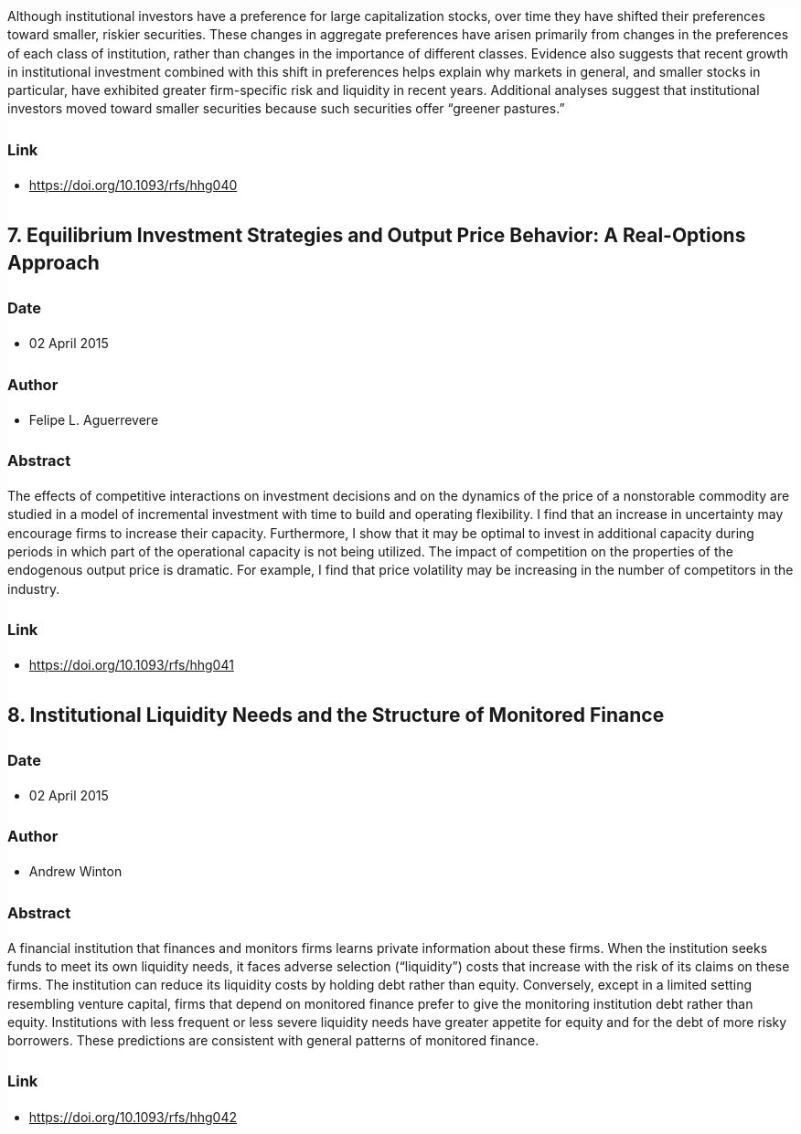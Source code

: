 Although institutional investors have a preference for large capitalization stocks, over time they have shifted their preferences toward smaller, riskier securities. These changes in aggregate preferences have arisen primarily from changes in the preferences of each class of institution, rather than changes in the importance of different classes. Evidence also suggests that recent growth in institutional investment combined with this shift in preferences helps explain why markets in general, and smaller stocks in particular, have exhibited greater firm-specific risk and liquidity in recent years. Additional analyses suggest that institutional investors moved toward smaller securities because such securities offer “greener pastures.”
### Link
- https://doi.org/10.1093/rfs/hhg040

## 7. Equilibrium Investment Strategies and Output Price Behavior: A Real-Options Approach
### Date
- 02 April 2015
### Author
- Felipe L. Aguerrevere
### Abstract
The effects of competitive interactions on investment decisions and on the dynamics of the price of a nonstorable commodity are studied in a model of incremental investment with time to build and operating flexibility. I find that an increase in uncertainty may encourage firms to increase their capacity. Furthermore, I show that it may be optimal to invest in additional capacity during periods in which part of the operational capacity is not being utilized. The impact of competition on the properties of the endogenous output price is dramatic. For example, I find that price volatility may be increasing in the number of competitors in the industry.
### Link
- https://doi.org/10.1093/rfs/hhg041

## 8. Institutional Liquidity Needs and the Structure of Monitored Finance
### Date
- 02 April 2015
### Author
- Andrew Winton
### Abstract
A financial institution that finances and monitors firms learns private information about these firms. When the institution seeks funds to meet its own liquidity needs, it faces adverse selection (“liquidity”) costs that increase with the risk of its claims on these firms. The institution can reduce its liquidity costs by holding debt rather than equity. Conversely, except in a limited setting resembling venture capital, firms that depend on monitored finance prefer to give the monitoring institution debt rather than equity. Institutions with less frequent or less severe liquidity needs have greater appetite for equity and for the debt of more risky borrowers. These predictions are consistent with general patterns of monitored finance.
### Link
- https://doi.org/10.1093/rfs/hhg042
